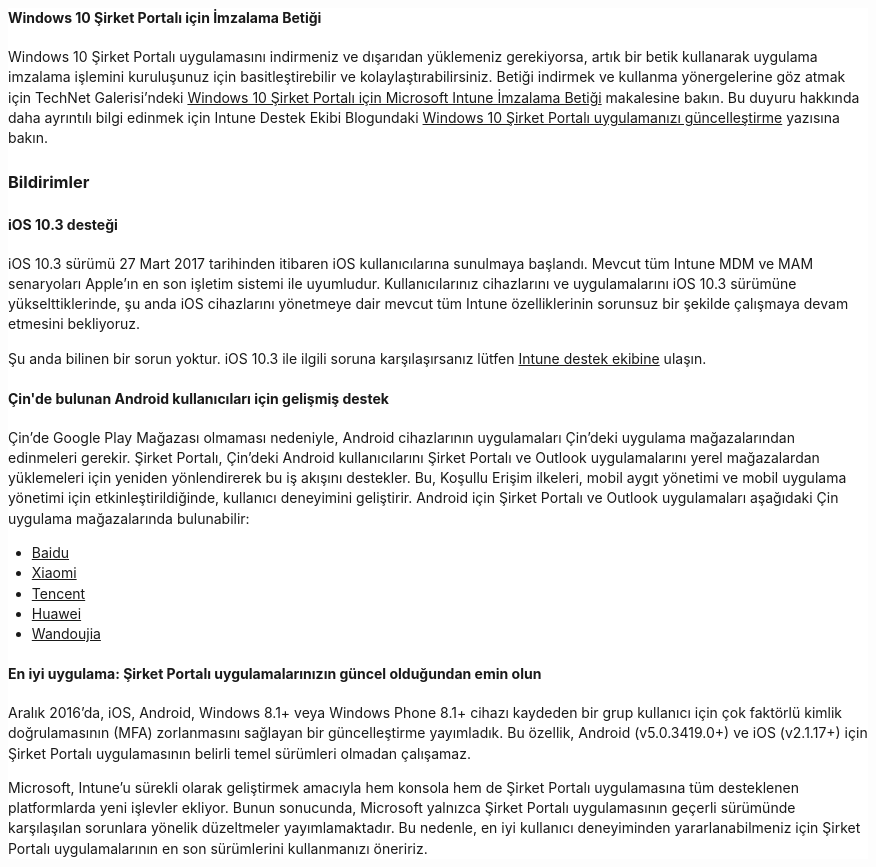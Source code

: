#### <a name="signing-script-for-windows-10-company-portal---941642--"></a>Windows 10 Şirket Portalı için İmzalama Betiği 

Windows 10 Şirket Portalı uygulamasını indirmeniz ve dışarıdan yüklemeniz gerekiyorsa, artık bir betik kullanarak uygulama imzalama işlemini kuruluşunuz için basitleştirebilir ve kolaylaştırabilirsiniz.   Betiği indirmek ve kullanma yönergelerine göz atmak için TechNet Galerisi’ndeki [Windows 10 Şirket Portalı için Microsoft Intune İmzalama Betiği](https://aka.ms/win10cpscript) makalesine bakın. Bu duyuru hakkında daha ayrıntılı bilgi edinmek için Intune Destek Ekibi Blogundaki [Windows 10 Şirket Portalı uygulamanızı güncelleştirme](https://blogs.technet.microsoft.com/intunesupport/2017/03/13/updating-your-windows-10-company-portal-app/) yazısına bakın.


### <a name="notices"></a>Bildirimler

#### <a name="support-for-ios-103"></a>iOS 10.3 desteği

iOS 10.3 sürümü 27 Mart 2017 tarihinden itibaren iOS kullanıcılarına sunulmaya başlandı. Mevcut tüm Intune MDM ve MAM senaryoları Apple’ın en son işletim sistemi ile uyumludur. Kullanıcılarınız cihazlarını ve uygulamalarını iOS 10.3 sürümüne yükselttiklerinde, şu anda iOS cihazlarını yönetmeye dair mevcut tüm Intune özelliklerinin sorunsuz bir şekilde çalışmaya devam etmesini bekliyoruz.

Şu anda bilinen bir sorun yoktur. iOS 10.3 ile ilgili soruna karşılaşırsanız lütfen [Intune destek ekibine](/intune-classic/troubleshoot/contact-assisted-phone-support-for-microsoft-intune) ulaşın.

#### <a name="improved-support-for-android-users-based-in-china---720444--"></a>Çin'de bulunan Android kullanıcıları için gelişmiş destek 

Çin’de Google Play Mağazası olmaması nedeniyle, Android cihazlarının uygulamaları Çin’deki uygulama mağazalarından edinmeleri gerekir. Şirket Portalı, Çin’deki Android kullanıcılarını Şirket Portalı ve Outlook uygulamalarını yerel mağazalardan yüklemeleri için yeniden yönlendirerek bu iş akışını destekler. Bu, Koşullu Erişim ilkeleri, mobil aygıt yönetimi ve mobil uygulama yönetimi için etkinleştirildiğinde, kullanıcı deneyimini geliştirir. Android için Şirket Portalı ve Outlook uygulamaları aşağıdaki Çin uygulama mağazalarında bulunabilir:

- [Baidu](https://go.microsoft.com/fwlink/?linkid=836946)
- [Xiaomi](https://go.microsoft.com/fwlink/?linkid=836947)
- [Tencent](https://go.microsoft.com/fwlink/?linkid=836949)
- [Huawei](https://go.microsoft.com/fwlink/?linkid=836948)
- [Wandoujia](https://go.microsoft.com/fwlink/?linkid=836950)

#### <a name="best-practice-make-sure-your-company-portal-apps-are-up-to-date---879465--"></a>En iyi uygulama: Şirket Portalı uygulamalarınızın güncel olduğundan emin olun 

Aralık 2016’da, iOS, Android, Windows 8.1+ veya Windows Phone 8.1+ cihazı kaydeden bir grup kullanıcı için çok faktörlü kimlik doğrulamasının (MFA) zorlanmasını sağlayan bir güncelleştirme yayımladık. Bu özellik, Android (v5.0.3419.0+) ve iOS (v2.1.17+) için Şirket Portalı uygulamasının belirli temel sürümleri olmadan çalışamaz.

Microsoft, Intune’u sürekli olarak geliştirmek amacıyla hem konsola hem de Şirket Portalı uygulamasına tüm desteklenen platformlarda yeni işlevler ekliyor. Bunun sonucunda, Microsoft yalnızca Şirket Portalı uygulamasının geçerli sürümünde karşılaşılan sorunlara yönelik düzeltmeler yayımlamaktadır. Bu nedenle, en iyi kullanıcı deneyiminden yararlanabilmeniz için Şirket Portalı uygulamalarının en son sürümlerini kullanmanızı öneririz.
